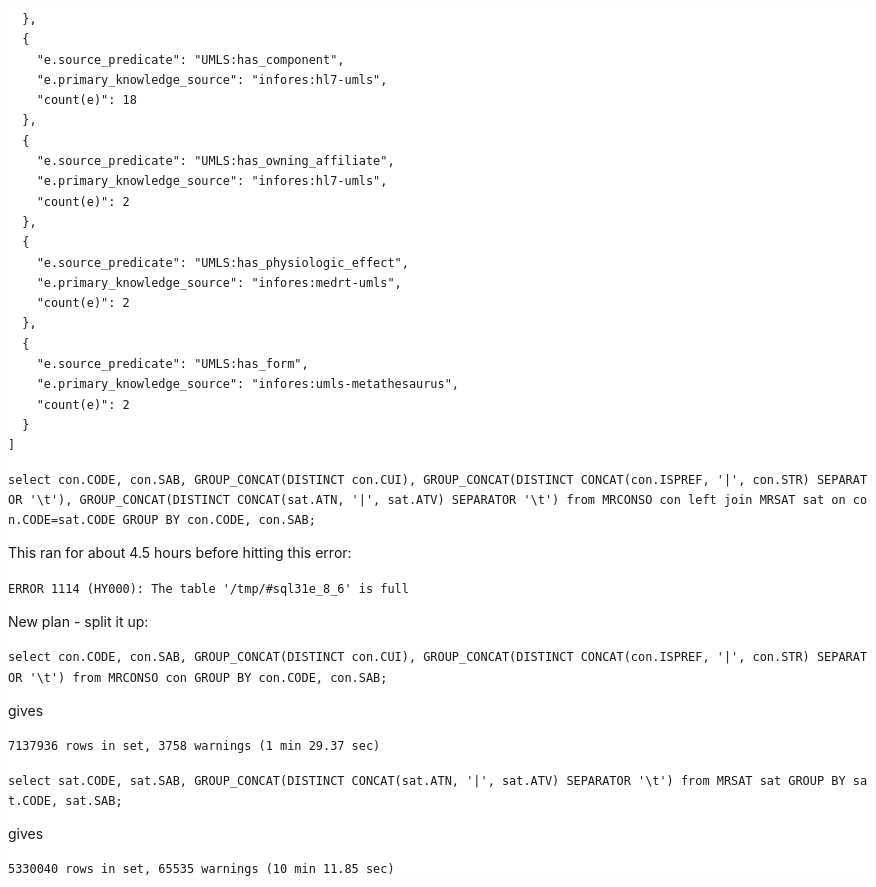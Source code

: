 ```
  },
  {
    "e.source_predicate": "UMLS:has_component",
    "e.primary_knowledge_source": "infores:hl7-umls",
    "count(e)": 18
  },
  {
    "e.source_predicate": "UMLS:has_owning_affiliate",
    "e.primary_knowledge_source": "infores:hl7-umls",
    "count(e)": 2
  },
  {
    "e.source_predicate": "UMLS:has_physiologic_effect",
    "e.primary_knowledge_source": "infores:medrt-umls",
    "count(e)": 2
  },
  {
    "e.source_predicate": "UMLS:has_form",
    "e.primary_knowledge_source": "infores:umls-metathesaurus",
    "count(e)": 2
  }
]
```

```
select con.CODE, con.SAB, GROUP_CONCAT(DISTINCT con.CUI), GROUP_CONCAT(DISTINCT CONCAT(con.ISPREF, '|', con.STR) SEPARATOR '\t'), GROUP_CONCAT(DISTINCT CONCAT(sat.ATN, '|', sat.ATV) SEPARATOR '\t') from MRCONSO con left join MRSAT sat on con.CODE=sat.CODE GROUP BY con.CODE, con.SAB;
```
This ran for about 4.5 hours before hitting this error:
```
ERROR 1114 (HY000): The table '/tmp/#sql31e_8_6' is full
```

New plan - split it up:

```
select con.CODE, con.SAB, GROUP_CONCAT(DISTINCT con.CUI), GROUP_CONCAT(DISTINCT CONCAT(con.ISPREF, '|', con.STR) SEPARATOR '\t') from MRCONSO con GROUP BY con.CODE, con.SAB;
```
gives
```
7137936 rows in set, 3758 warnings (1 min 29.37 sec)
```

```
select sat.CODE, sat.SAB, GROUP_CONCAT(DISTINCT CONCAT(sat.ATN, '|', sat.ATV) SEPARATOR '\t') from MRSAT sat GROUP BY sat.CODE, sat.SAB;
```
gives
```
5330040 rows in set, 65535 warnings (10 min 11.85 sec)
```